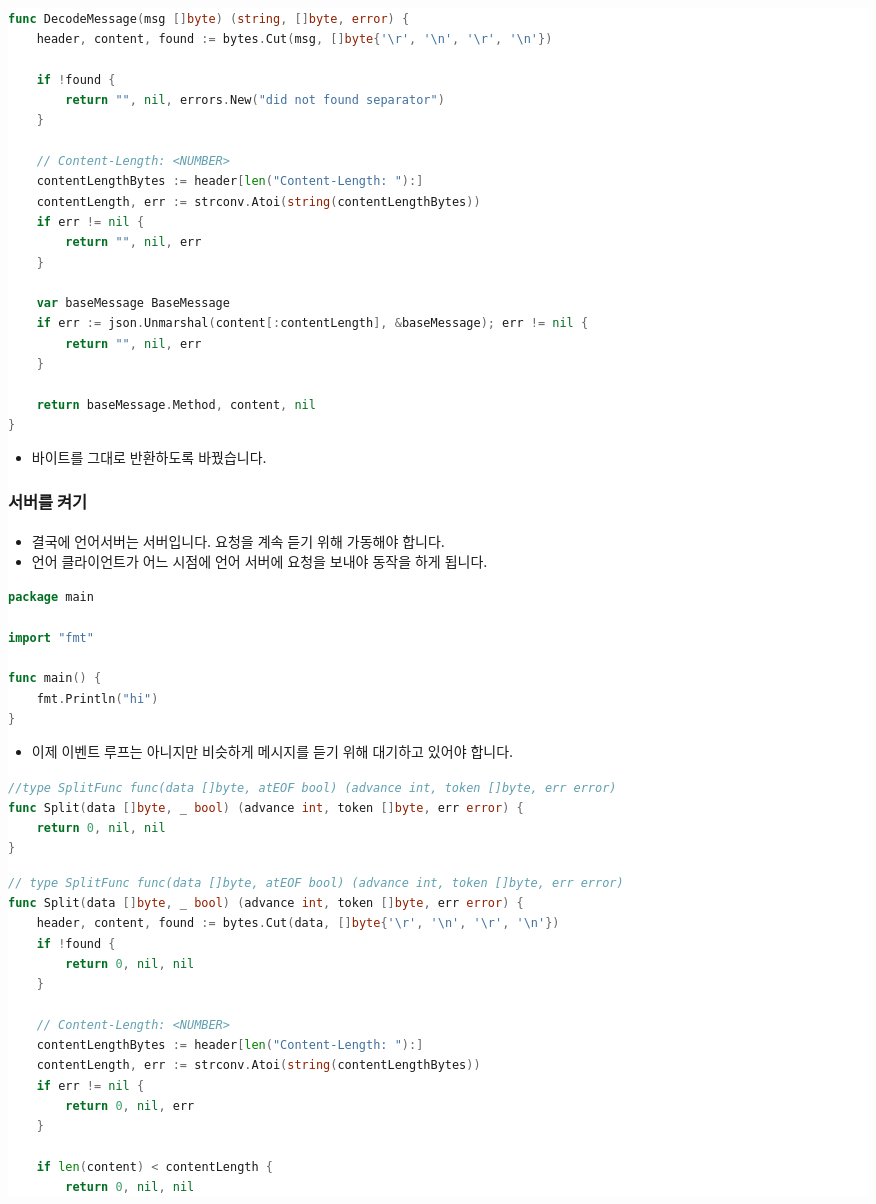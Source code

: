 
```go 
func DecodeMessage(msg []byte) (string, []byte, error) {
	header, content, found := bytes.Cut(msg, []byte{'\r', '\n', '\r', '\n'})

	if !found {
		return "", nil, errors.New("did not found separator")
	}

	// Content-Length: <NUMBER>
	contentLengthBytes := header[len("Content-Length: "):]
	contentLength, err := strconv.Atoi(string(contentLengthBytes))
	if err != nil {
		return "", nil, err
	}

	var baseMessage BaseMessage
	if err := json.Unmarshal(content[:contentLength], &baseMessage); err != nil {
		return "", nil, err
	}

	return baseMessage.Method, content, nil
}
```

- 바이트를 그대로 반환하도록 바꿨습니다.

### 서버를 켜기

- 결국에 언어서버는 서버입니다. 요청을 계속 듣기 위해 가동해야 합니다.
- 언어 클라이언트가 어느 시점에 언어 서버에 요청을 보내야 동작을 하게 됩니다.

```go 
package main

import "fmt"

func main() {
	fmt.Println("hi")
}
```

- 이제 이벤트 루프는 아니지만 비슷하게 메시지를 듣기 위해 대기하고 있어야 합니다.

```go 
//type SplitFunc func(data []byte, atEOF bool) (advance int, token []byte, err error)
func Split(data []byte, _ bool) (advance int, token []byte, err error) {
	return 0, nil, nil
}
```

```go 
// type SplitFunc func(data []byte, atEOF bool) (advance int, token []byte, err error)
func Split(data []byte, _ bool) (advance int, token []byte, err error) {
	header, content, found := bytes.Cut(data, []byte{'\r', '\n', '\r', '\n'})
	if !found {
		return 0, nil, nil
	}

	// Content-Length: <NUMBER>
	contentLengthBytes := header[len("Content-Length: "):]
	contentLength, err := strconv.Atoi(string(contentLengthBytes))
	if err != nil {
		return 0, nil, err
	}

	if len(content) < contentLength {
		return 0, nil, nil
```